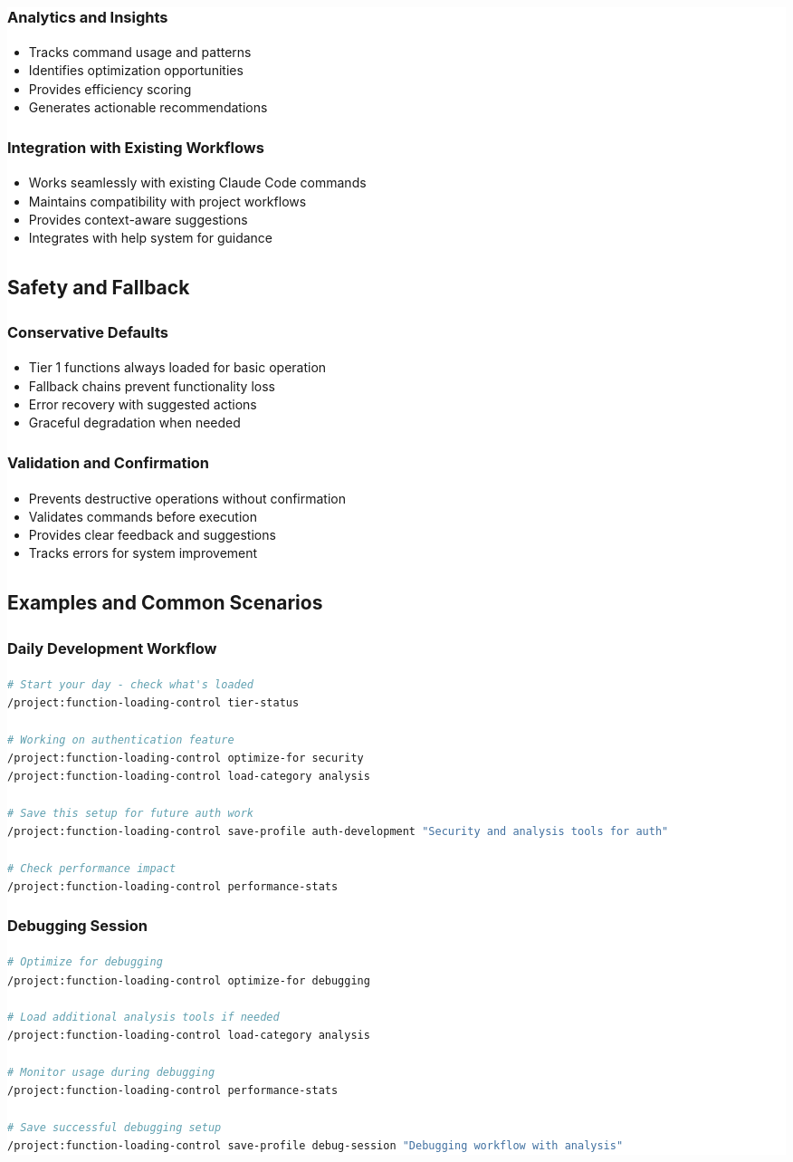### Analytics and Insights
- Tracks command usage and patterns
- Identifies optimization opportunities
- Provides efficiency scoring
- Generates actionable recommendations

### Integration with Existing Workflows
- Works seamlessly with existing Claude Code commands
- Maintains compatibility with project workflows
- Provides context-aware suggestions
- Integrates with help system for guidance

## Safety and Fallback

### Conservative Defaults
- Tier 1 functions always loaded for basic operation
- Fallback chains prevent functionality loss
- Error recovery with suggested actions
- Graceful degradation when needed

### Validation and Confirmation
- Prevents destructive operations without confirmation
- Validates commands before execution
- Provides clear feedback and suggestions
- Tracks errors for system improvement

## Examples and Common Scenarios

### Daily Development Workflow
```bash
# Start your day - check what's loaded
/project:function-loading-control tier-status

# Working on authentication feature
/project:function-loading-control optimize-for security
/project:function-loading-control load-category analysis

# Save this setup for future auth work
/project:function-loading-control save-profile auth-development "Security and analysis tools for auth"

# Check performance impact
/project:function-loading-control performance-stats
```

### Debugging Session
```bash
# Optimize for debugging
/project:function-loading-control optimize-for debugging

# Load additional analysis tools if needed
/project:function-loading-control load-category analysis

# Monitor usage during debugging
/project:function-loading-control performance-stats

# Save successful debugging setup
/project:function-loading-control save-profile debug-session "Debugging workflow with analysis"
```
